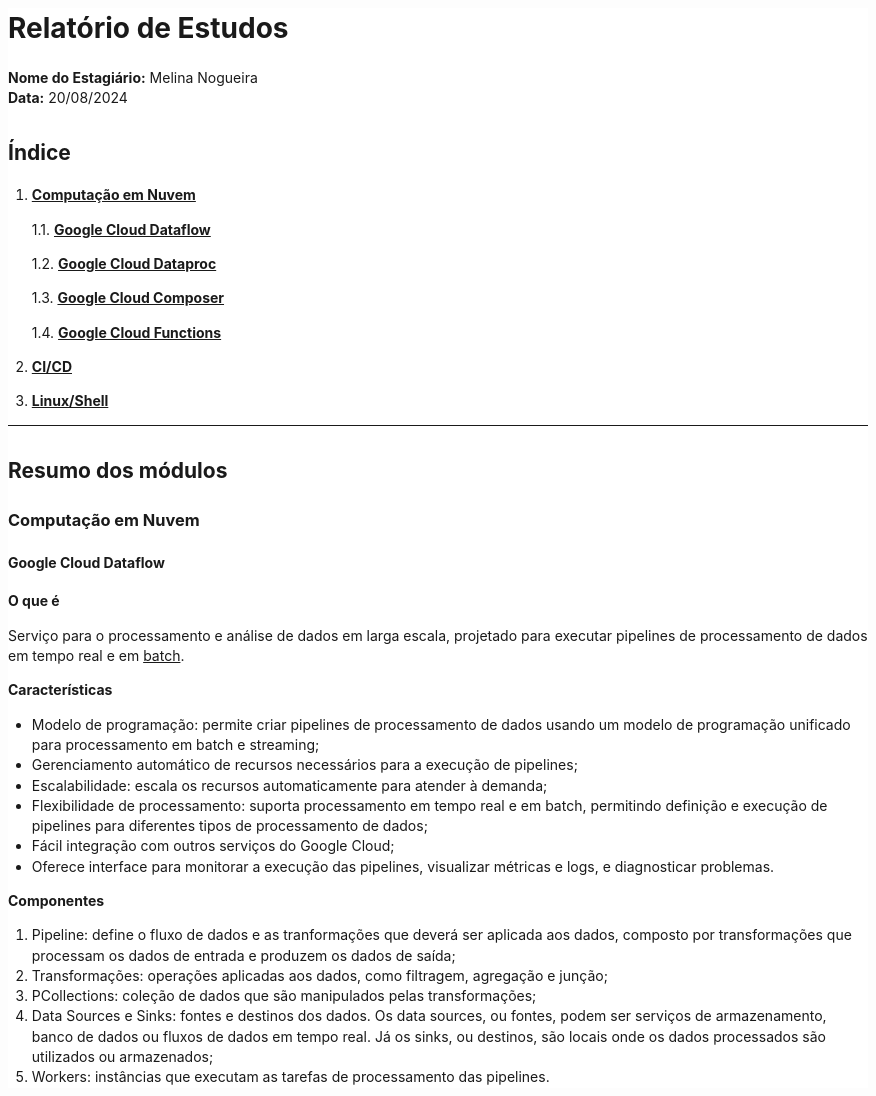 # Relatório de Estudos

**Nome do Estagiário:** Melina Nogueira  
**Data:** 20/08/2024

## **Índice**  
1. **[Computação em Nuvem](#computação-em-nuvem)**

    1.1. **[Google Cloud Dataflow](#google-cloud-dataflow)**
    
    1.2. **[Google Cloud Dataproc](#google-cloud-dataproc)**

    1.3. **[Google Cloud Composer](#google-cloud-composer)**

    1.4. **[Google Cloud Functions](#google-cloud-functions)**
    
2. **[CI/CD](#cicd)**

3. **[Linux/Shell](#linuxshell)**
---

## Resumo dos módulos

### Computação em Nuvem

#### **Google Cloud Dataflow**

**O que é**

Serviço para o processamento e análise de dados em larga escala, projetado para executar pipelines de processamento de dados em tempo real e em [batch](#batch "Arquivo texto contendo linhas com comandos que podem ser executados sequencialmente").

**Características**
- Modelo de programação: permite criar pipelines de processamento de dados usando um modelo de programação unificado para processamento em batch e streaming;
- Gerenciamento automático de recursos necessários para a execução de pipelines;
- Escalabilidade: escala os recursos automaticamente para atender à demanda;
- Flexibilidade de processamento: suporta processamento em tempo real e em batch, permitindo definição e execução de pipelines para diferentes tipos de processamento de dados;
- Fácil integração com outros serviços do Google Cloud;
- Oferece interface para monitorar a execução das pipelines, visualizar métricas e logs, e diagnosticar problemas.

**Componentes**
1. Pipeline: define o fluxo de dados e as tranformações que deverá ser aplicada aos dados, composto por transformações que processam os dados de entrada e produzem os dados de saída;
2. Transformações: operações aplicadas aos dados, como filtragem, agregação e junção;
3. PCollections: coleção de dados que são manipulados pelas transformações;
4. Data Sources e Sinks: fontes e destinos dos dados. Os data sources, ou fontes, podem ser  serviços de armazenamento, banco de dados ou fluxos de dados em tempo real. Já os sinks, ou destinos, são locais onde os dados processados são utilizados ou armazenados;
5. Workers: instâncias que executam as tarefas de processamento das pipelines.
